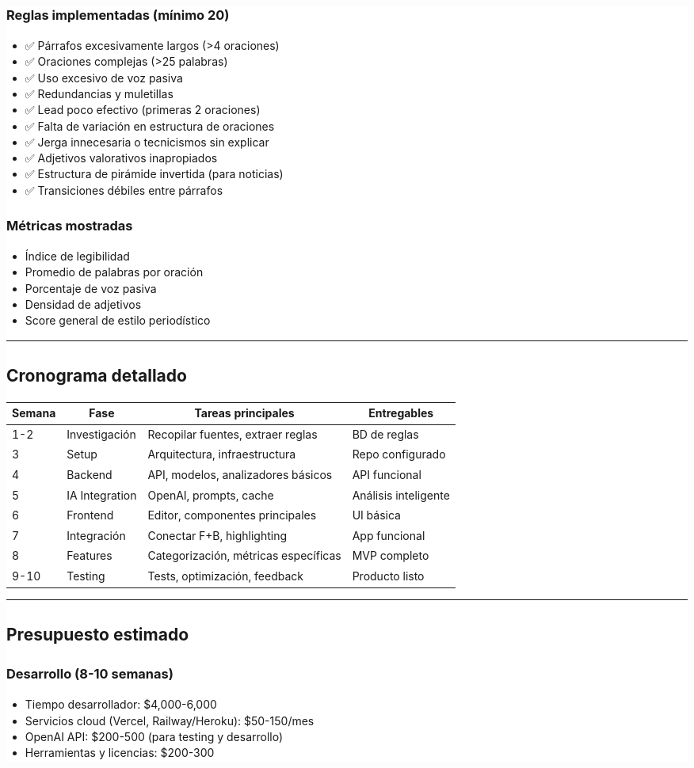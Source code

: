### Reglas implementadas (mínimo 20)

- ✅ Párrafos excesivamente largos (>4 oraciones)
- ✅ Oraciones complejas (>25 palabras)
- ✅ Uso excesivo de voz pasiva
- ✅ Redundancias y muletillas
- ✅ Lead poco efectivo (primeras 2 oraciones)
- ✅ Falta de variación en estructura de oraciones
- ✅ Jerga innecesaria o tecnicismos sin explicar
- ✅ Adjetivos valorativos inapropiados
- ✅ Estructura de pirámide invertida (para noticias)
- ✅ Transiciones débiles entre párrafos

### Métricas mostradas

- Índice de legibilidad
- Promedio de palabras por oración
- Porcentaje de voz pasiva
- Densidad de adjetivos
- Score general de estilo periodístico

---

## Cronograma detallado

| Semana | Fase           | Tareas principales                   | Entregables          |
| ------ | -------------- | ------------------------------------ | -------------------- |
| 1-2    | Investigación  | Recopilar fuentes, extraer reglas    | BD de reglas         |
| 3      | Setup          | Arquitectura, infraestructura        | Repo configurado     |
| 4      | Backend        | API, modelos, analizadores básicos   | API funcional        |
| 5      | IA Integration | OpenAI, prompts, cache               | Análisis inteligente |
| 6      | Frontend       | Editor, componentes principales      | UI básica            |
| 7      | Integración    | Conectar F+B, highlighting           | App funcional        |
| 8      | Features       | Categorización, métricas específicas | MVP completo         |
| 9-10   | Testing        | Tests, optimización, feedback        | Producto listo       |

---

## Presupuesto estimado

### Desarrollo (8-10 semanas)

- Tiempo desarrollador: $4,000-6,000
- Servicios cloud (Vercel, Railway/Heroku): $50-150/mes
- OpenAI API: $200-500 (para testing y desarrollo)
- Herramientas y licencias: $200-300
